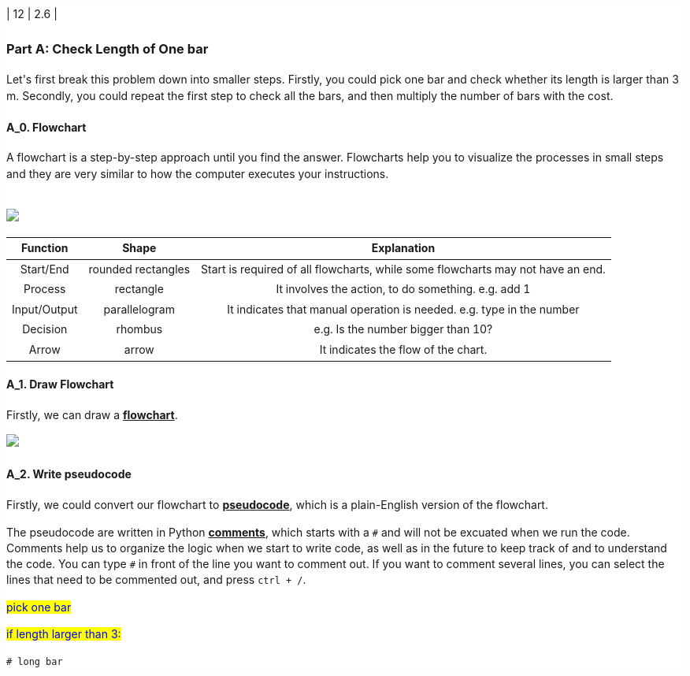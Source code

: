 |     12    |     2.6    |

### Part A: Check Length of One bar

Let's first break this problem down into smaller steps. Firstly, you could pick one bar and check whether its length is larger than 3 m. Secondly, you could repeat the first step to check all the bars, and then multiply the number of bars with the cost.

#### A\_0. Flowchart

A flowchart is a step-by-step approach until you find the answer. Flowcharts help you to visualize the processes in small steps and they are very similar to how the computer executes your instructions. 

</br> 
<img src="https://files.gitbook.com/v0/b/gitbook-28427.appspot.com/o/assets%2F-M730QpQnbAMvz44bqhc%2F-MNht34RYVKlCmOCcR92%2F-MNiECpXmHCeJT14YSZs%2Fimage.png?alt=media&token=13c41acb-ddda-47f9-a01e-89861de8fc7c" style="margin-left:auto; margin-right:auto"/>
</br> 

| Function | Shape | Explanation |
| :---: | :---: | :---: |
| Start/End | rounded rectangles | Start is required of all flowcharts, while some flowcharts may not have an end.  |
| Process | rectangle |  It involves the action, to do something. e.g. add 1  |
| Input/Output | parallelogram |  It indicates that manual operation is needed. e.g. type in the number  |
| Decision | rhombus |  e.g. Is the number bigger than 10?  |
| Arrow | arrow |  It indicates the flow of the chart.   |

#### A\_1. Draw Flowchart

Firstly, we can draw a [**flowchart**](https://app.gitbook.com/s/-M730QpQnbAMvz44bqhc/learn-to-code/i.-my-first-python-script/cheat-sheet#flowchart).

![](../../.gitbook/assets/week1\_ex1.png)

#### A\_2. Write pseudocode

Firstly, we could convert our flowchart to [**pseudocode**](https://en.wikipedia.org/wiki/Pseudocode#:\~:text=In%20computer%20science%2C%20pseudocode%20is,reading%20rather%20than%20machine%20reading.), which is a plain-English version of the flowchart.

The pseudocode are written in Python [**comments**](https://www.w3schools.com/python/python\_comments.asp), which starts with a `#` and will not be excuated when we run the code. Comments help us to organize the logic when we start to write code, as well as in the future to keep track of and to understand the code. You can type `#` in front of the line you want to comment out. If you want to comment several lines, you can select the lines that need to be commented out, and press `ctrl + /`.

<mark style="color:blue;">pick one bar</mark>

<mark style="color:blue;">if length larger than 3:</mark>

```
# long bar 
```
